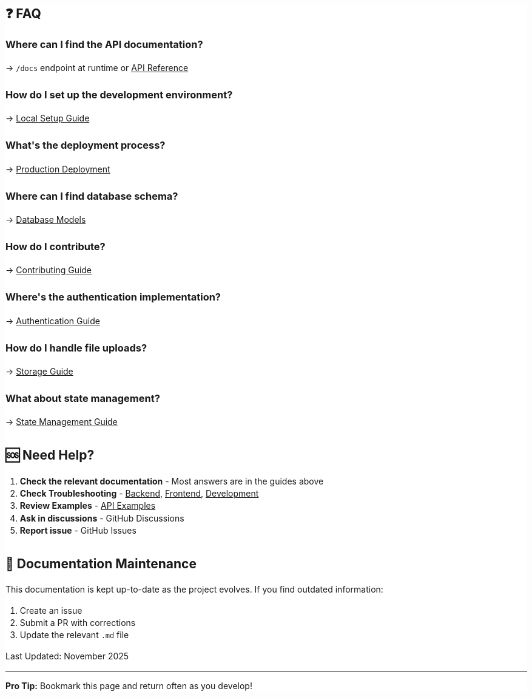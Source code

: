 ## ❓ FAQ

### Where can I find the API documentation?
→ `/docs` endpoint at runtime or [API Reference](./api/reference.md)

### How do I set up the development environment?
→ [Local Setup Guide](./development/local-setup.md)

### What's the deployment process?
→ [Production Deployment](./deployment/production.md)

### Where can I find database schema?
→ [Database Models](./backend/models.md)

### How do I contribute?
→ [Contributing Guide](./development/contributing.md)

### Where's the authentication implementation?
→ [Authentication Guide](./backend/auth.md)

### How do I handle file uploads?
→ [Storage Guide](./backend/storage.md)

### What about state management?
→ [State Management Guide](./frontend/state-management.md)

## 🆘 Need Help?

1. **Check the relevant documentation** - Most answers are in the guides above
2. **Check Troubleshooting** - [Backend](./backend/troubleshooting.md), [Frontend](./frontend/troubleshooting.md), [Development](./development/troubleshooting.md)
3. **Review Examples** - [API Examples](./api/examples.md)
4. **Ask in discussions** - GitHub Discussions
5. **Report issue** - GitHub Issues

## 📝 Documentation Maintenance

This documentation is kept up-to-date as the project evolves. If you find outdated information:
1. Create an issue
2. Submit a PR with corrections
3. Update the relevant `.md` file

Last Updated: November 2025

---

**Pro Tip:** Bookmark this page and return often as you develop!
